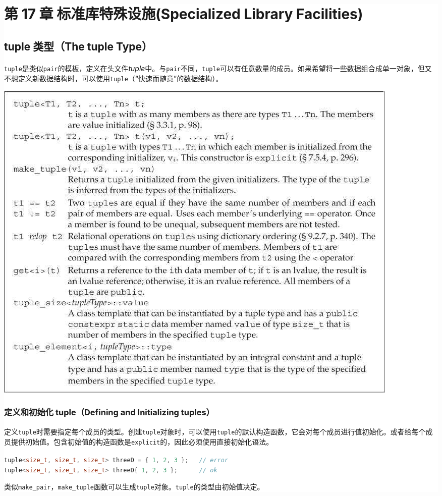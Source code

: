 # 第 17 章 标准库特殊设施(Specialized Library Facilities)

## tuple 类型（The tuple Type）

`tuple`是类似`pair`的模板，定义在头文件*tuple*中。与`pair`不同，`tuple`可以有任意数量的成员。如果希望将一些数据组合成单一对象，但又不想定义新数据结构时，可以使用`tuple`（“快速而随意”的数据结构）。

![17-1](Images/17-1.png)

### 定义和初始化 tuple（Defining and Initializing tuples）

定义`tuple`时需要指定每个成员的类型。创建`tuple`对象时，可以使用`tuple`的默认构造函数，它会对每个成员进行值初始化。或者给每个成员提供初始值。包含初始值的构造函数是`explicit`的，因此必须使用直接初始化语法。

```c++
tuple<size_t, size_t, size_t> threeD = { 1, 2, 3 };   // error
tuple<size_t, size_t, size_t> threeD{ 1, 2, 3 };      // ok
```

类似`make_pair`，`make_tuple`函数可以生成`tuple`对象。`tuple`的类型由初始值决定。
